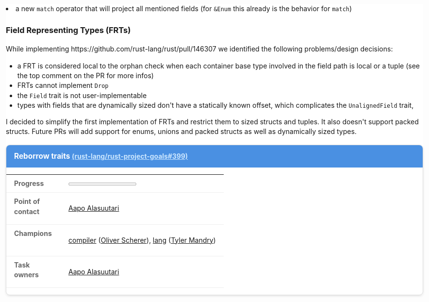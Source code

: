 <li>a new <code>match</code> operator that will project all mentioned fields (for <code>&amp;Enum</code> this already is the behavior for <code>match</code>)</li>
</ul>
<h3>Field Representing Types (FRTs)</h3>
<p>While implementing https://github.com/rust-lang/rust/pull/146307 we identified the following problems/design decisions:</p>
<ul>
<li>a FRT is considered local to the orphan check when each container base type involved in the field path is local or a tuple (see the top comment on the PR for more infos)</li>
<li>FRTs cannot implement <code>Drop</code></li>
<li>the <code>Field</code> trait is not user-implementable</li>
<li>types with fields that are dynamically sized don't have a statically known offset, which complicates the <code>UnalignedField</code> trait,</li>
</ul>
<p>I decided to simplify the first implementation of FRTs and restrict them to sized structs and tuples. It also doesn't support packed structs. Future PRs will add support for enums, unions and packed structs as well as dynamically sized types.</p>

</div>
</div>
</div>
</details>

</div>
<div class="goal-card" style="border: 1px solid #ddd; border-radius: 8px; margin: 16px 0; overflow: hidden; box-shadow: 0 2px 4px rgba(0,0,0,0.1);">


<div style="background: #4A90E2; color: white; padding: 12px 16px; font-weight: bold; font-size: 1.1em;">
Reborrow traits <a href='https://github.com/rust-lang/rust-project-goals/issues/399' style="color: #cce7ff; text-decoration: underline; font-size: 0.9em;">(rust-lang/rust-project-goals#399)</a>
</div>



<table style="width: 100%; border-collapse: collapse; background: white;">
<tr style="border-bottom: 1px solid #eee;">
<td style="padding: 8px 16px; font-weight: bold; width: 80px; color: #666;">Progress</td>
<td style="padding: 8px 16px;"><progress value="0" max="4"></progress>
</td>
</tr>
<tr style="border-bottom: 1px solid #eee;">
<td style="padding: 8px 16px; font-weight: bold; color: #666;">Point of contact</td>
<td style="padding: 8px 16px;"><p><a href="https://github.com/aapoalas">Aapo Alasuutari</a></p>
</td>
</tr>
<tr style="border-bottom: 1px solid #eee;">
<td style="padding: 8px 16px; font-weight: bold; color: #666;">Champions</td>
<td style="padding: 8px 16px;"><p><a href="http://github.com/rust-lang/compiler-team">compiler</a> (<a href="https://github.com/oli-obk">Oliver Scherer</a>), <a href="http://github.com/rust-lang/lang-team">lang</a> (<a href="https://github.com/tmandry">Tyler Mandry</a>)</p>
</td>
</tr>
<tr style="border-bottom: 1px solid #eee;">
<td style="padding: 8px 16px; font-weight: bold; color: #666;">Task owners</td>
<td style="padding: 8px 16px;"><p><a href="https://github.com/aapoalas">Aapo Alasuutari</a></p>
</td>
</tr>
</table>
